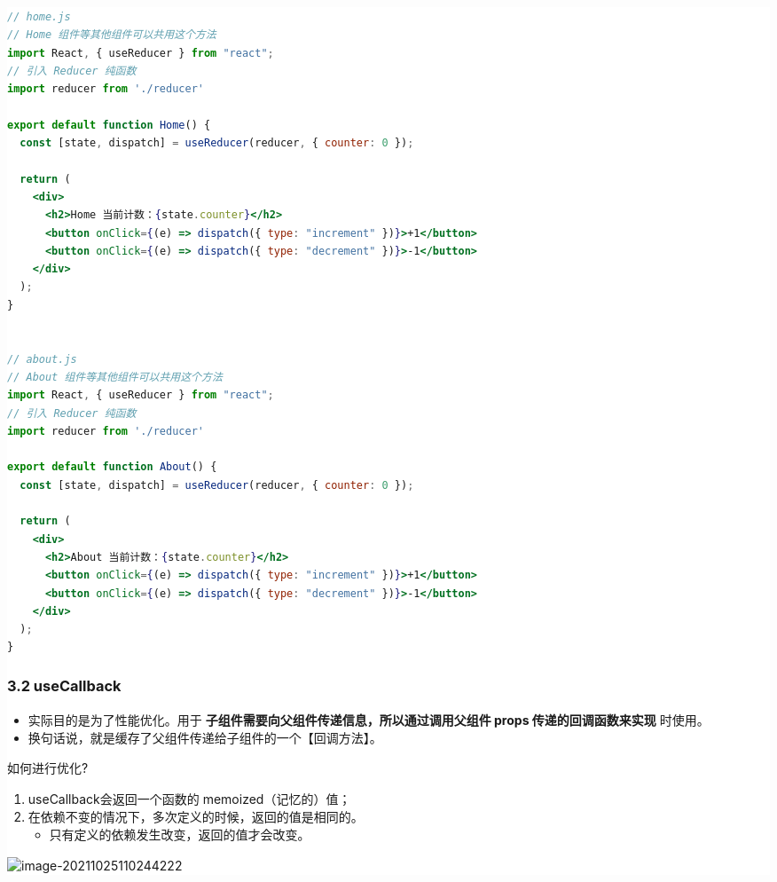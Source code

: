 ```jsx
// home.js
// Home 组件等其他组件可以共用这个方法
import React, { useReducer } from "react";
// 引入 Reducer 纯函数
import reducer from './reducer'

export default function Home() {
  const [state, dispatch] = useReducer(reducer, { counter: 0 });

  return (
    <div>
      <h2>Home 当前计数：{state.counter}</h2>
      <button onClick={(e) => dispatch({ type: "increment" })}>+1</button>
      <button onClick={(e) => dispatch({ type: "decrement" })}>-1</button>
    </div>
  );
}


// about.js
// About 组件等其他组件可以共用这个方法
import React, { useReducer } from "react";
// 引入 Reducer 纯函数
import reducer from './reducer'

export default function About() {
  const [state, dispatch] = useReducer(reducer, { counter: 0 });

  return (
    <div>
      <h2>About 当前计数：{state.counter}</h2>
      <button onClick={(e) => dispatch({ type: "increment" })}>+1</button>
      <button onClick={(e) => dispatch({ type: "decrement" })}>-1</button>
    </div>
  );
}
```



### 3.2 useCallback

- 实际目的是为了性能优化。用于 **子组件需要向父组件传递信息，所以通过调用父组件 props 传递的回调函数来实现** 时使用。
- 换句话说，就是缓存了父组件传递给子组件的一个【回调方法】。

如何进行优化?

1. useCallback会返回一个函数的 memoized（记忆的）值；
2. 在依赖不变的情况下，多次定义的时候，返回的值是相同的。
   - 只有定义的依赖发生改变，返回的值才会改变。

![image-20211025110244222](redux/image-20211025110244222.png)
